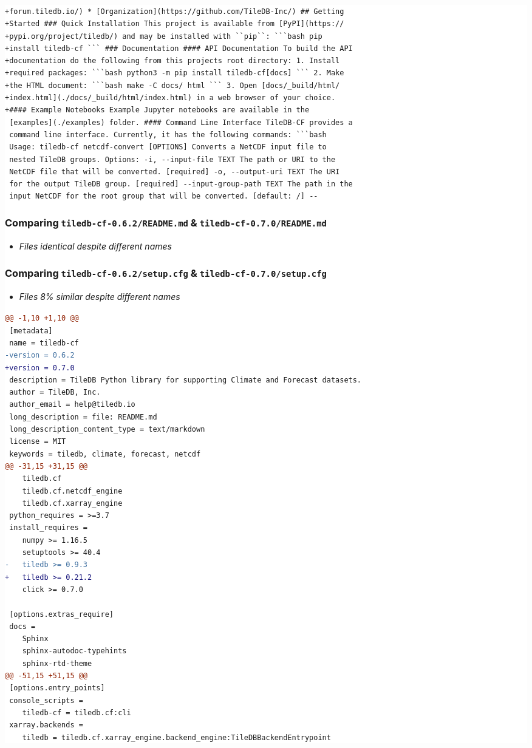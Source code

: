 ```
+forum.tiledb.io/) * [Organization](https://github.com/TileDB-Inc/) ## Getting
+Started ### Quick Installation This project is available from [PyPI](https://
+pypi.org/project/tiledb/) and may be installed with ``pip``: ```bash pip
+install tiledb-cf ``` ### Documentation #### API Documentation To build the API
+documentation do the following from this projects root directory: 1. Install
+required packages: ```bash python3 -m pip install tiledb-cf[docs] ``` 2. Make
+the HTML document: ```bash make -C docs/ html ``` 3. Open [docs/_build/html/
+index.html](./docs/_build/html/index.html) in a web browser of your choice.
+#### Example Notebooks Example Jupyter notebooks are available in the
 [examples](./examples) folder. #### Command Line Interface TileDB-CF provides a
 command line interface. Currently, it has the following commands: ```bash
 Usage: tiledb-cf netcdf-convert [OPTIONS] Converts a NetCDF input file to
 nested TileDB groups. Options: -i, --input-file TEXT The path or URI to the
 NetCDF file that will be converted. [required] -o, --output-uri TEXT The URI
 for the output TileDB group. [required] --input-group-path TEXT The path in the
 input NetCDF for the root group that will be converted. [default: /] --
```

### Comparing `tiledb-cf-0.6.2/README.md` & `tiledb-cf-0.7.0/README.md`

 * *Files identical despite different names*

### Comparing `tiledb-cf-0.6.2/setup.cfg` & `tiledb-cf-0.7.0/setup.cfg`

 * *Files 8% similar despite different names*

```diff
@@ -1,10 +1,10 @@
 [metadata]
 name = tiledb-cf
-version = 0.6.2
+version = 0.7.0
 description = TileDB Python library for supporting Climate and Forecast datasets.
 author = TileDB, Inc.
 author_email = help@tiledb.io
 long_description = file: README.md
 long_description_content_type = text/markdown
 license = MIT
 keywords = tiledb, climate, forecast, netcdf
@@ -31,15 +31,15 @@
 	tiledb.cf
 	tiledb.cf.netcdf_engine
 	tiledb.cf.xarray_engine
 python_requires = >=3.7
 install_requires = 
 	numpy >= 1.16.5
 	setuptools >= 40.4
-	tiledb >= 0.9.3
+	tiledb >= 0.21.2
 	click >= 0.7.0
 
 [options.extras_require]
 docs = 
 	Sphinx
 	sphinx-autodoc-typehints
 	sphinx-rtd-theme
@@ -51,15 +51,15 @@
 [options.entry_points]
 console_scripts = 
 	tiledb-cf = tiledb.cf:cli
 xarray.backends = 
 	tiledb = tiledb.cf.xarray_engine.backend_engine:TileDBBackendEntrypoint
```